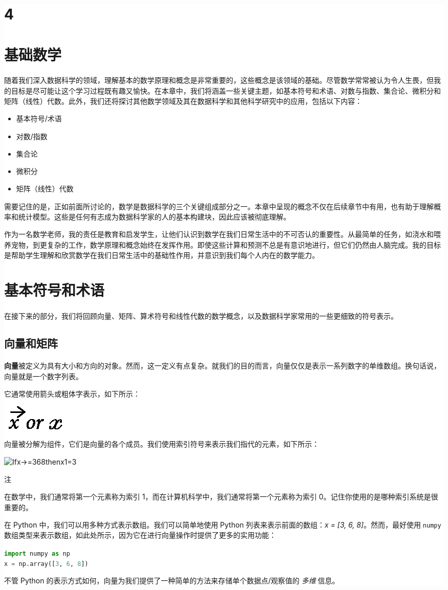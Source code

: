 # 4

# 基础数学

随着我们深入数据科学的领域，理解基本的数学原理和概念是非常重要的，这些概念是该领域的基础。尽管数学常常被认为令人生畏，但我的目标是尽可能让这个学习过程既有趣又愉快。在本章中，我们将涵盖一些关键主题，如基本符号和术语、对数与指数、集合论、微积分和矩阵（线性）代数。此外，我们还将探讨其他数学领域及其在数据科学和其他科学研究中的应用，包括以下内容：

+   基本符号/术语

+   对数/指数

+   集合论

+   微积分

+   矩阵（线性）代数

需要记住的是，正如前面所讨论的，数学是数据科学的三个关键组成部分之一。本章中呈现的概念不仅在后续章节中有用，也有助于理解概率和统计模型。这些是任何有志成为数据科学家的人的基本构建块，因此应该被彻底理解。

作为一名数学老师，我的责任是教育和启发学生，让他们认识到数学在我们日常生活中的不可否认的重要性。从最简单的任务，如浇水和喂养宠物，到更复杂的工作，数学原理和概念始终在发挥作用。即使这些计算和预测不总是有意识地进行，但它们仍然由人脑完成。我的目标是帮助学生理解和欣赏数学在我们日常生活中的基础性作用，并意识到我们每个人内在的数学能力。

# 基本符号和术语

在接下来的部分，我们将回顾向量、矩阵、算术符号和线性代数的数学概念，以及数据科学家常用的一些更细致的符号表示。

## 向量和矩阵

**向量**被定义为具有大小和方向的对象。然而，这一定义有点复杂。就我们的目的而言，向量仅仅是表示一系列数字的单维数组。换句话说，向量就是一个数字列表。

它通常使用箭头或粗体字表示，如下所示：

![<math xmlns="http://www.w3.org/1998/Math/MathML" display="block"><mrow><mrow><mover><mi>x</mi><mo stretchy="true">→</mo></mover><mi>o</mi><mi>r</mi><mi mathvariant="script">x</mi></mrow></mrow></math>](img/1.png)

向量被分解为组件，它们是向量的各个成员。我们使用索引符号来表示我们指代的元素，如下所示：

![<math xmlns="http://www.w3.org/1998/Math/MathML" display="block"><mrow><mrow><mi>I</mi><mi>f</mi><mover><mi>x</mi><mo stretchy="true">→</mo></mover><mo>=</mo><mfenced open="(" close=")"><mtable columnwidth="auto" columnalign="center" rowspacing="1.0000ex 1.0000ex" rowalign="baseline baseline baseline"><mtr><mtd><mn>3</mn></mtd></mtr><mtr><mtd><mn>6</mn></mtd></mtr><mtr><mtd><mn>8</mn></mtd></tr></mtable></mfenced><mi>t</mi><mi>h</mi><mi>e</mi><mi>n</mi><msub><mi mathvariant="script">x</mi><mn>1</mn></msub><mo>=</mo><mn>3</mn></mrow></mrow></math>](img/2.png)

注

在数学中，我们通常将第一个元素称为索引 1，而在计算机科学中，我们通常将第一个元素称为索引 0。记住你使用的是哪种索引系统是很重要的。

在 Python 中，我们可以用多种方式表示数组。我们可以简单地使用 Python 列表来表示前面的数组：*x = [3, 6, 8]*。然而，最好使用 `numpy` 数组类型来表示数组，如此处所示，因为它在进行向量操作时提供了更多的实用功能：

```py
import numpy as np
x = np.array([3, 6, 8])
```

不管 Python 的表示方式如何，向量为我们提供了一种简单的方法来存储单个数据点/观察值的 *多维* 信息。
